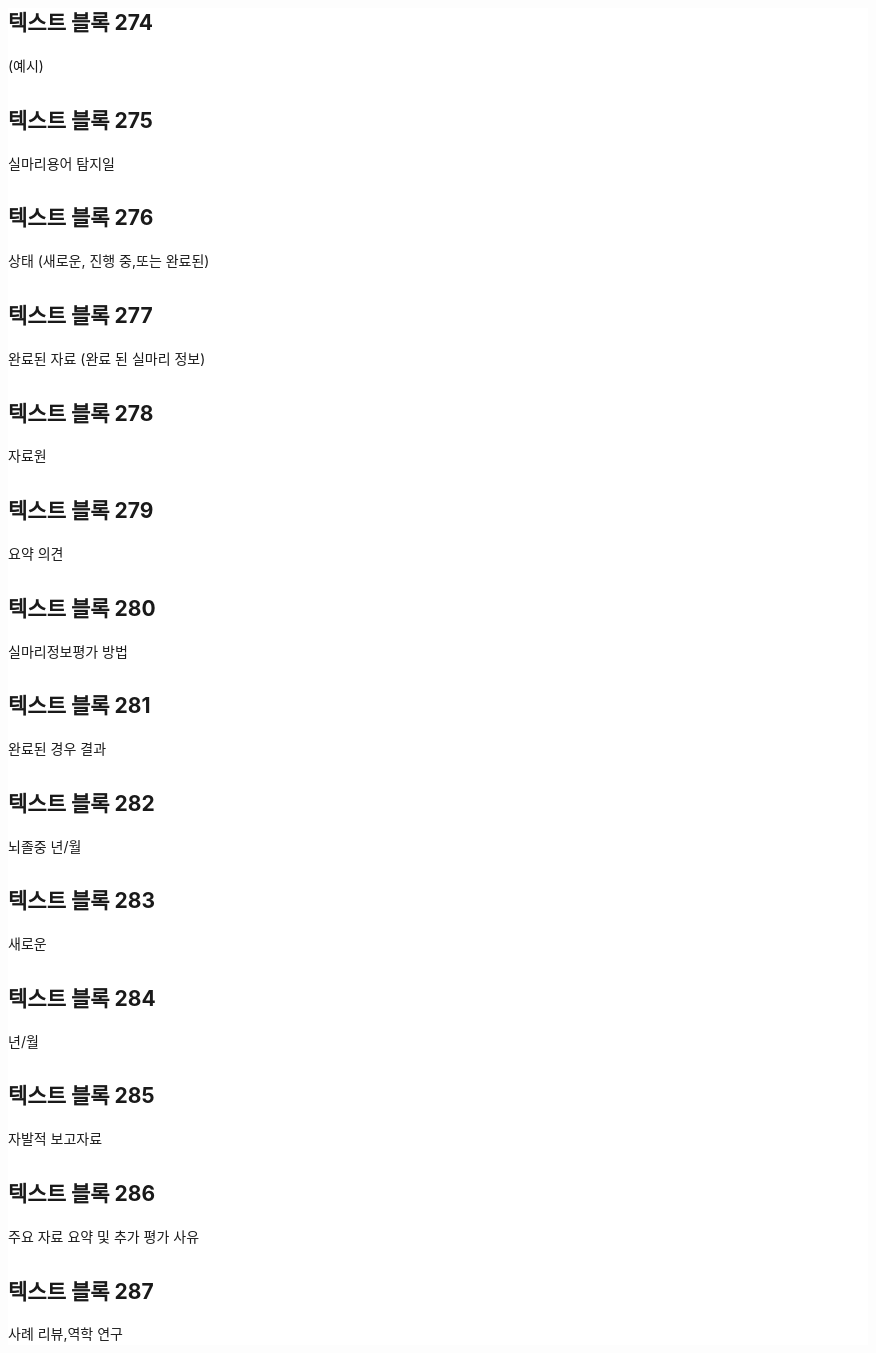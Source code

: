 ## 텍스트 블록 274
(예시)

## 텍스트 블록 275
실마리용어 탐지일

## 텍스트 블록 276
상태 (새로운, 진행 중,또는 완료된)

## 텍스트 블록 277
완료된 자료 (완료 된 실마리 정보)

## 텍스트 블록 278
자료원

## 텍스트 블록 279
요약 의견

## 텍스트 블록 280
실마리정보평가 방법

## 텍스트 블록 281
완료된 경우 결과

## 텍스트 블록 282
뇌졸중 년/월

## 텍스트 블록 283
새로운

## 텍스트 블록 284
년/월

## 텍스트 블록 285
자발적 보고자료

## 텍스트 블록 286
주요 자료 요약 및 추가 평가 사유

## 텍스트 블록 287
사례 리뷰,역학 연구
